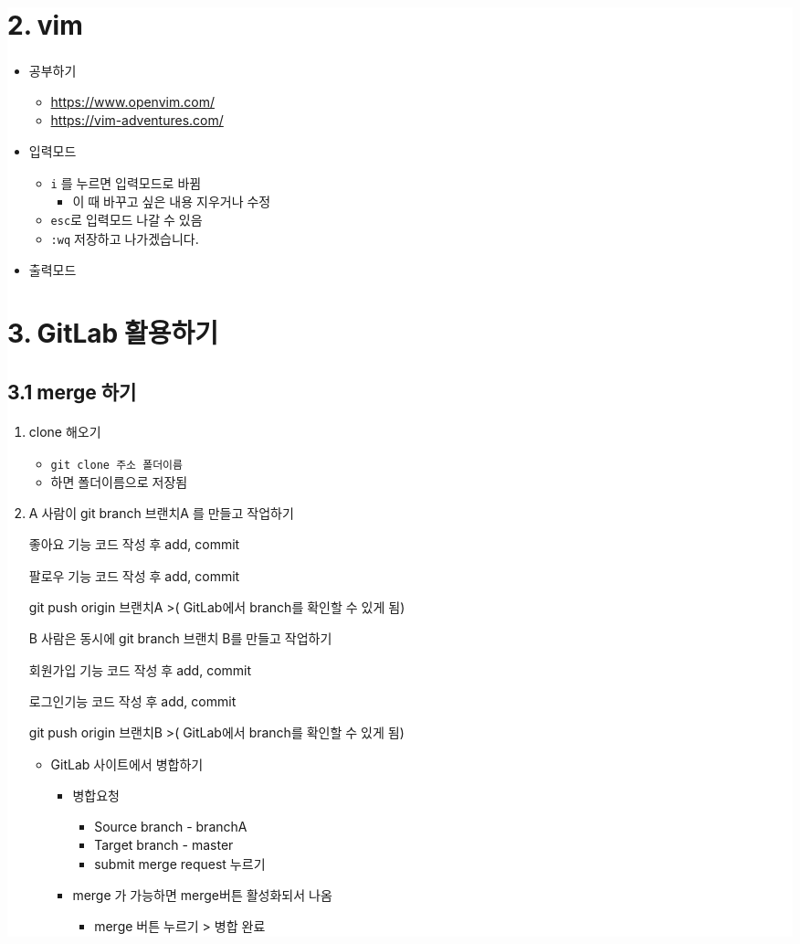 

# 2. vim

- 공부하기
  - https://www.openvim.com/
  - https://vim-adventures.com/

- 입력모드
  - `i` 를 누르면 입력모드로 바뀜
    - 이 때 바꾸고 싶은 내용 지우거나 수정
  - `esc`로 입력모드 나갈 수 있음
  - `:wq` 저장하고 나가겠습니다.
- 출력모드



# 3. GitLab 활용하기



## 3.1 merge 하기

1. clone 해오기

   - `git clone 주소 폴더이름`
   - 하면 폴더이름으로 저장됨

2. A 사람이 git branch 브랜치A 를 만들고 작업하기

   좋아요 기능 코드 작성 후 add, commit

    팔로우 기능 코드 작성 후 add, commit

   git push origin 브랜치A  >( GitLab에서 branch를 확인할 수 있게 됨)

   

   B 사람은 동시에 git branch 브랜치 B를 만들고 작업하기

   회원가입 기능 코드 작성 후 add, commit

   로그인기능 코드 작성 후 add, commit

   git push origin 브랜치B >( GitLab에서 branch를 확인할 수 있게 됨)

   

   - GitLab 사이트에서 병합하기

     - 병합요청 

       - Source branch - branchA
       - Target branch - master
       - submit merge request 누르기

     - merge 가 가능하면 merge버튼 활성화되서 나옴 

       - merge 버튼 누르기 > 병합 완료
